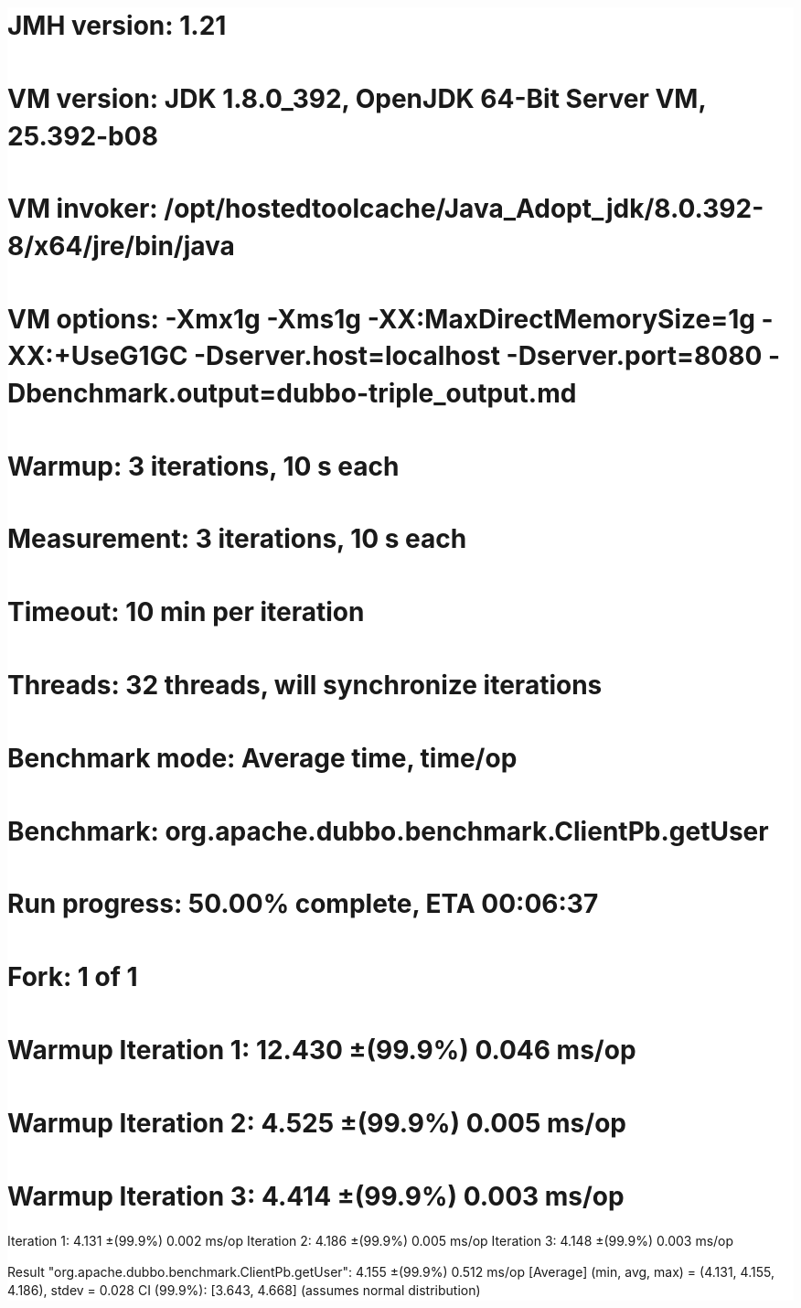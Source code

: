 
# JMH version: 1.21
# VM version: JDK 1.8.0_392, OpenJDK 64-Bit Server VM, 25.392-b08
# VM invoker: /opt/hostedtoolcache/Java_Adopt_jdk/8.0.392-8/x64/jre/bin/java
# VM options: -Xmx1g -Xms1g -XX:MaxDirectMemorySize=1g -XX:+UseG1GC -Dserver.host=localhost -Dserver.port=8080 -Dbenchmark.output=dubbo-triple_output.md
# Warmup: 3 iterations, 10 s each
# Measurement: 3 iterations, 10 s each
# Timeout: 10 min per iteration
# Threads: 32 threads, will synchronize iterations
# Benchmark mode: Average time, time/op
# Benchmark: org.apache.dubbo.benchmark.ClientPb.getUser

# Run progress: 50.00% complete, ETA 00:06:37
# Fork: 1 of 1
# Warmup Iteration   1: 12.430 ±(99.9%) 0.046 ms/op
# Warmup Iteration   2: 4.525 ±(99.9%) 0.005 ms/op
# Warmup Iteration   3: 4.414 ±(99.9%) 0.003 ms/op
Iteration   1: 4.131 ±(99.9%) 0.002 ms/op
Iteration   2: 4.186 ±(99.9%) 0.005 ms/op
Iteration   3: 4.148 ±(99.9%) 0.003 ms/op


Result "org.apache.dubbo.benchmark.ClientPb.getUser":
  4.155 ±(99.9%) 0.512 ms/op [Average]
  (min, avg, max) = (4.131, 4.155, 4.186), stdev = 0.028
  CI (99.9%): [3.643, 4.668] (assumes normal distribution)
